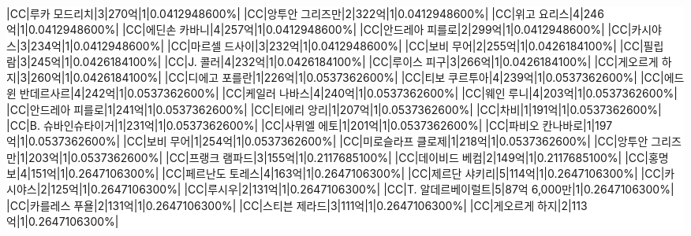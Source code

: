 |CC|루카 모드리치|3|270억|1|0.0412948600%|
|CC|앙투안 그리즈만|2|322억|1|0.0412948600%|
|CC|위고 요리스|4|246억|1|0.0412948600%|
|CC|에딘손 카바니|4|257억|1|0.0412948600%|
|CC|안드레아 피를로|2|299억|1|0.0412948600%|
|CC|카시야스|3|234억|1|0.0412948600%|
|CC|마르셀 드사이|3|232억|1|0.0412948600%|
|CC|보비 무어|2|255억|1|0.0426184100%|
|CC|필립 람|3|245억|1|0.0426184100%|
|CC|J. 콜러|4|232억|1|0.0426184100%|
|CC|루이스 피구|3|266억|1|0.0426184100%|
|CC|게오르게 하지|3|260억|1|0.0426184100%|
|CC|디에고 포를란|1|226억|1|0.0537362600%|
|CC|티보 쿠르투아|4|239억|1|0.0537362600%|
|CC|에드윈 반데르사르|4|242억|1|0.0537362600%|
|CC|케일러 나바스|4|240억|1|0.0537362600%|
|CC|웨인 루니|4|203억|1|0.0537362600%|
|CC|안드레아 피를로|1|241억|1|0.0537362600%|
|CC|티에리 앙리|1|207억|1|0.0537362600%|
|CC|차비|1|191억|1|0.0537362600%|
|CC|B. 슈바인슈타이거|1|231억|1|0.0537362600%|
|CC|사뮈엘 에토|1|201억|1|0.0537362600%|
|CC|파비오 칸나바로|1|197억|1|0.0537362600%|
|CC|보비 무어|1|254억|1|0.0537362600%|
|CC|미로슬라프 클로제|1|218억|1|0.0537362600%|
|CC|앙투안 그리즈만|1|203억|1|0.0537362600%|
|CC|프랭크 램파드|3|155억|1|0.2117685100%|
|CC|데이비드 베컴|2|149억|1|0.2117685100%|
|CC|홍명보|4|151억|1|0.2647106300%|
|CC|페르난도 토레스|4|163억|1|0.2647106300%|
|CC|제르단 샤키리|5|114억|1|0.2647106300%|
|CC|카시야스|2|125억|1|0.2647106300%|
|CC|루시우|2|131억|1|0.2647106300%|
|CC|T. 알데르베이럴트|5|87억 6,000만|1|0.2647106300%|
|CC|카를레스 푸욜|2|131억|1|0.2647106300%|
|CC|스티븐 제라드|3|111억|1|0.2647106300%|
|CC|게오르게 하지|2|113억|1|0.2647106300%|